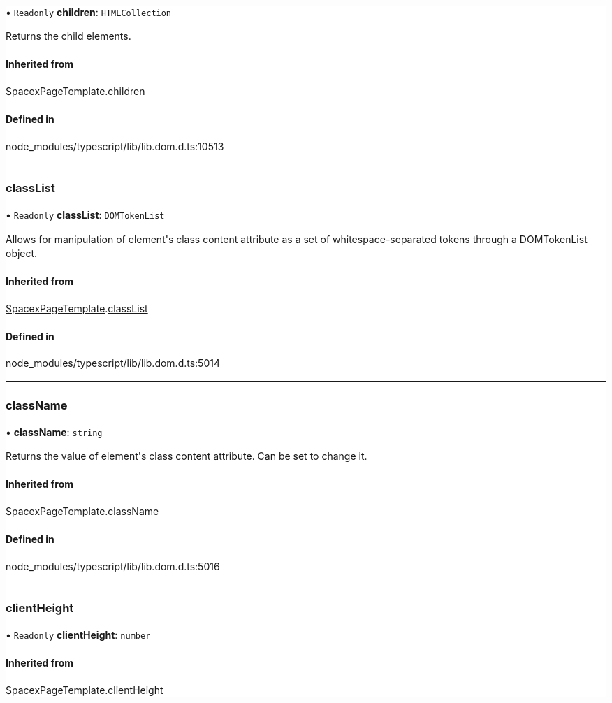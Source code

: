 • `Readonly` **children**: `HTMLCollection`

Returns the child elements.

#### Inherited from

[SpacexPageTemplate](components_spacexpage_spacex_page_template.SpacexPageTemplate.md).[children](components_spacexpage_spacex_page_template.SpacexPageTemplate.md#children)

#### Defined in

node_modules/typescript/lib/lib.dom.d.ts:10513

___

### classList

• `Readonly` **classList**: `DOMTokenList`

Allows for manipulation of element's class content attribute as a set of whitespace-separated tokens through a DOMTokenList object.

#### Inherited from

[SpacexPageTemplate](components_spacexpage_spacex_page_template.SpacexPageTemplate.md).[classList](components_spacexpage_spacex_page_template.SpacexPageTemplate.md#classlist)

#### Defined in

node_modules/typescript/lib/lib.dom.d.ts:5014

___

### className

• **className**: `string`

Returns the value of element's class content attribute. Can be set to change it.

#### Inherited from

[SpacexPageTemplate](components_spacexpage_spacex_page_template.SpacexPageTemplate.md).[className](components_spacexpage_spacex_page_template.SpacexPageTemplate.md#classname)

#### Defined in

node_modules/typescript/lib/lib.dom.d.ts:5016

___

### clientHeight

• `Readonly` **clientHeight**: `number`

#### Inherited from

[SpacexPageTemplate](components_spacexpage_spacex_page_template.SpacexPageTemplate.md).[clientHeight](components_spacexpage_spacex_page_template.SpacexPageTemplate.md#clientheight)
